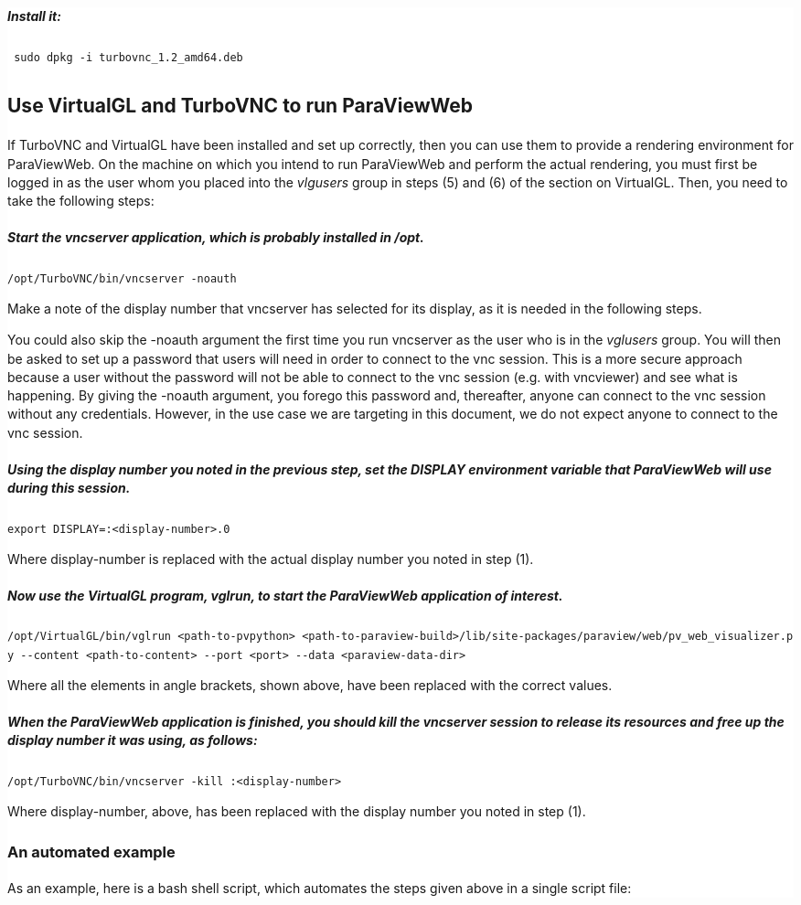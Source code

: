 ##### Install it:

     sudo dpkg -i turbovnc_1.2_amd64.deb

## Use VirtualGL and TurboVNC to run ParaViewWeb

If TurboVNC and VirtualGL have been installed and set up correctly, then you can use them to provide a rendering environment for ParaViewWeb.  On the machine on which you intend to run ParaViewWeb and perform the actual rendering, you must first be logged in as the user whom you placed into the *vlgusers* group in steps (5) and (6) of the section on VirtualGL.  Then, you need to take the following steps:

##### Start the *vncserver* application, which is probably installed in /opt.

    /opt/TurboVNC/bin/vncserver -noauth

Make a note of the display number that vncserver has selected for its display, as it is needed in the following steps.

You could also skip the -noauth argument the first time you run vncserver as the user who is in the *vglusers* group. You will then be asked to set up a password that users will need in order to connect to the vnc session.  This is a more secure approach because a user without the password will not be able to connect to the vnc session (e.g. with vncviewer) and see what is happening.  By giving the -noauth argument, you forego this password and, thereafter, anyone can connect to the vnc session without any credentials.  However, in the use case we are targeting in this document, we do not expect anyone to connect to the vnc session.

##### Using the display number you noted in the previous step, set the DISPLAY environment variable that ParaViewWeb will use during this session.

    export DISPLAY=:<display-number>.0

Where display-number is replaced with the actual display number you noted in step (1).

##### Now use the VirtualGL program, *vglrun*, to start the ParaViewWeb application of interest.

    /opt/VirtualGL/bin/vglrun <path-to-pvpython> <path-to-paraview-build>/lib/site-packages/paraview/web/pv_web_visualizer.py --content <path-to-content> --port <port> --data <paraview-data-dir>

Where all the elements in angle brackets, shown above, have been replaced with the correct values.

##### When the ParaViewWeb application is finished, you should kill the vncserver session to release its resources and free up the display number it was using, as follows:

    /opt/TurboVNC/bin/vncserver -kill :<display-number>

Where display-number, above, has been replaced with the display number you noted in step (1).

### An automated example

As an example, here is a bash shell script, which automates the steps given above in a single script file:
